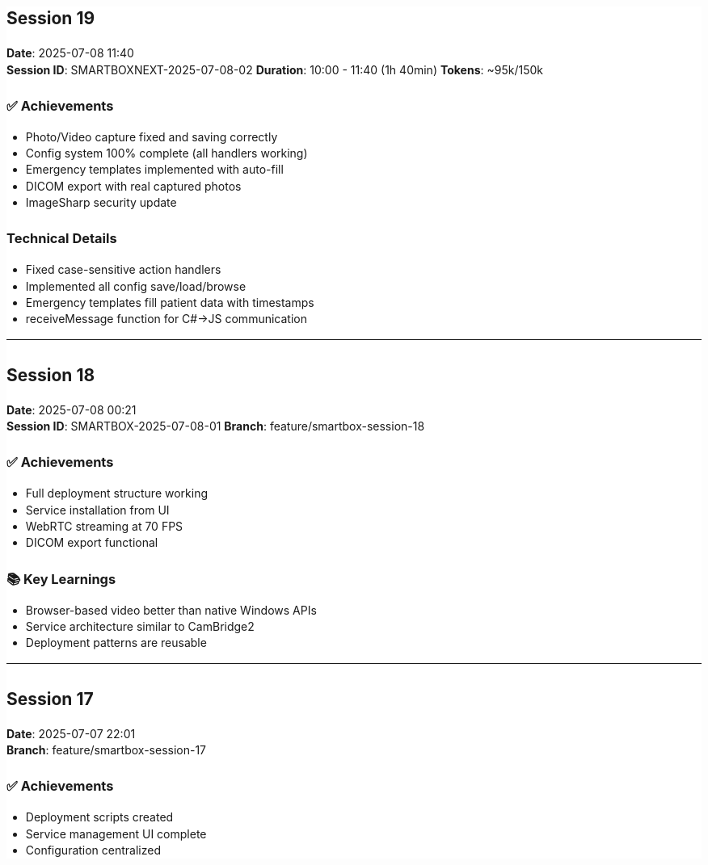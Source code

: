
## Session 19
**Date**: 2025-07-08 11:40  
**Session ID**: SMARTBOXNEXT-2025-07-08-02
**Duration**: 10:00 - 11:40 (1h 40min)
**Tokens**: ~95k/150k

### ✅ Achievements
- Photo/Video capture fixed and saving correctly
- Config system 100% complete (all handlers working)
- Emergency templates implemented with auto-fill
- DICOM export with real captured photos
- ImageSharp security update

### Technical Details
- Fixed case-sensitive action handlers
- Implemented all config save/load/browse
- Emergency templates fill patient data with timestamps
- receiveMessage function for C#→JS communication

---

## Session 18
**Date**: 2025-07-08 00:21  
**Session ID**: SMARTBOX-2025-07-08-01
**Branch**: feature/smartbox-session-18

### ✅ Achievements
- Full deployment structure working
- Service installation from UI
- WebRTC streaming at 70 FPS
- DICOM export functional

### 📚 Key Learnings
- Browser-based video better than native Windows APIs
- Service architecture similar to CamBridge2
- Deployment patterns are reusable

---

## Session 17
**Date**: 2025-07-07 22:01  
**Branch**: feature/smartbox-session-17

### ✅ Achievements
- Deployment scripts created
- Service management UI complete
- Configuration centralized
